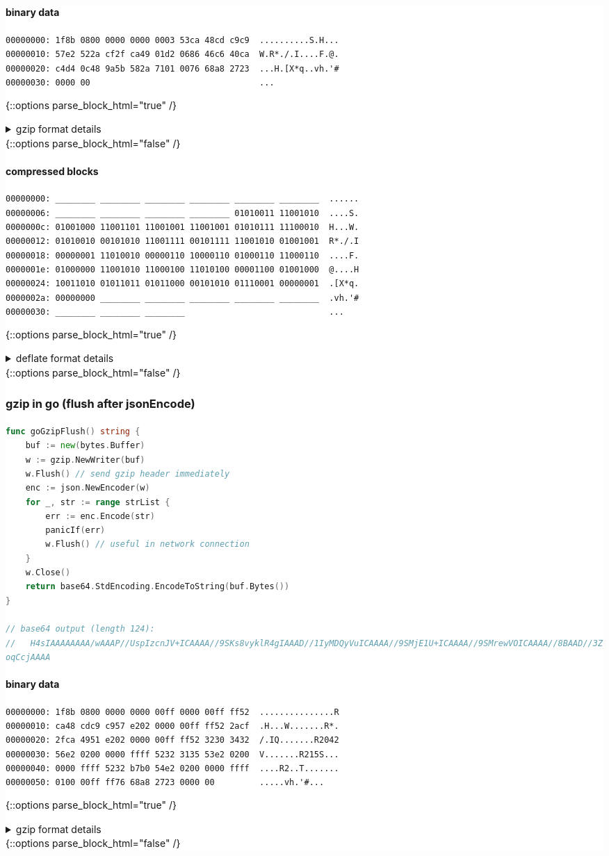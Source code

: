#### binary data
```
00000000: 1f8b 0800 0000 0000 0003 53ca 48cd c9c9  ..........S.H...
00000010: 57e2 522a cf2f ca49 01d2 0686 46c6 40ca  W.R*./.I....F.@.
00000020: c4d4 0c48 9a5b 582a 7101 0076 68a8 2723  ...H.[X*q..vh.'#
00000030: 0000 00                                  ...
```
{::options parse_block_html="true" /}
<details><summary markdown="span">gzip format details</summary></details>
{::options parse_block_html="false" /}

#### compressed blocks
```
00000000: ________ ________ ________ ________ ________ ________  ......
00000006: ________ ________ ________ ________ 01010011 11001010  ....S.
0000000c: 01001000 11001101 11001001 11001001 01010111 11100010  H...W.
00000012: 01010010 00101010 11001111 00101111 11001010 01001001  R*./.I
00000018: 00000001 11010010 00000110 10000110 01000110 11000110  ....F.
0000001e: 01000000 11001010 11000100 11010100 00001100 01001000  @....H
00000024: 10011010 01011011 01011000 00101010 01110001 00000001  .[X*q.
0000002a: 00000000 ________ ________ ________ ________ ________  .vh.'#
00000030: ________ ________ ________                             ...
```
{::options parse_block_html="true" /}
<details><summary markdown="span">deflate format details</summary></details>
{::options parse_block_html="false" /}

### gzip in go (flush after jsonEncode)
```go
func goGzipFlush() string {
	buf := new(bytes.Buffer)
	w := gzip.NewWriter(buf)
	w.Flush() // send gzip header immediately
	enc := json.NewEncoder(w)
	for _, str := range strList {
		err := enc.Encode(str)
		panicIf(err)
		w.Flush() // useful in network connection
	}
	w.Close()
	return base64.StdEncoding.EncodeToString(buf.Bytes())
}

// base64 output (length 124):
//   H4sIAAAAAAAA/wAAAP//UspIzcnJV+ICAAAA//9SKs8vyklR4gIAAAD//1IyMDQyVuICAAAA//9SMjE1U+ICAAAA//9SMrewVOICAAAA//8BAAD//3ZoqCcjAAAA
```

#### binary data
```
00000000: 1f8b 0800 0000 0000 00ff 0000 00ff ff52  ...............R
00000010: ca48 cdc9 c957 e202 0000 00ff ff52 2acf  .H...W.......R*.
00000020: 2fca 4951 e202 0000 00ff ff52 3230 3432  /.IQ.......R2042
00000030: 56e2 0200 0000 ffff 5232 3135 53e2 0200  V.......R215S...
00000040: 0000 ffff 5232 b7b0 54e2 0200 0000 ffff  ....R2..T.......
00000050: 0100 00ff ff76 68a8 2723 0000 00         .....vh.'#...
```
{::options parse_block_html="true" /}
<details><summary markdown="span">gzip format details</summary></details>
{::options parse_block_html="false" /}

